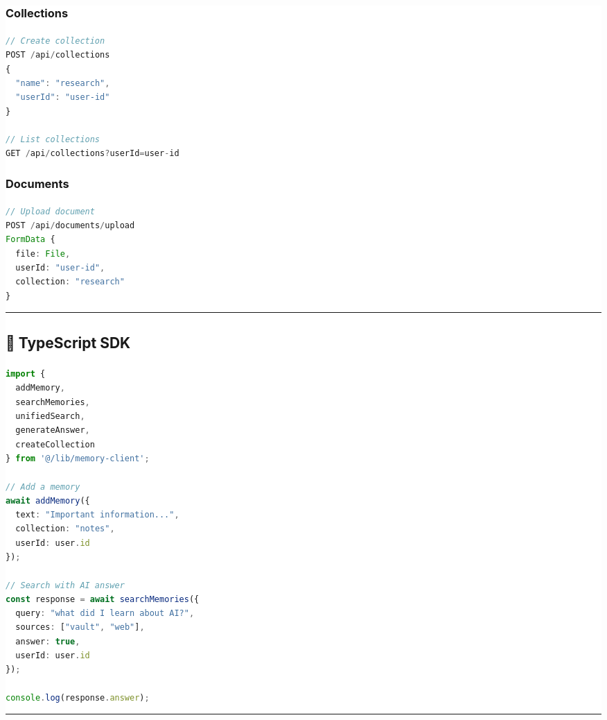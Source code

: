 ### Collections
```typescript
// Create collection
POST /api/collections
{
  "name": "research",
  "userId": "user-id"
}

// List collections
GET /api/collections?userId=user-id
```

### Documents
```typescript
// Upload document
POST /api/documents/upload
FormData {
  file: File,
  userId: "user-id",
  collection: "research"
}
```

---

## 🎨 TypeScript SDK

```typescript
import { 
  addMemory, 
  searchMemories, 
  unifiedSearch,
  generateAnswer,
  createCollection 
} from '@/lib/memory-client';

// Add a memory
await addMemory({
  text: "Important information...",
  collection: "notes",
  userId: user.id
});

// Search with AI answer
const response = await searchMemories({
  query: "what did I learn about AI?",
  sources: ["vault", "web"],
  answer: true,
  userId: user.id
});

console.log(response.answer);
```

---